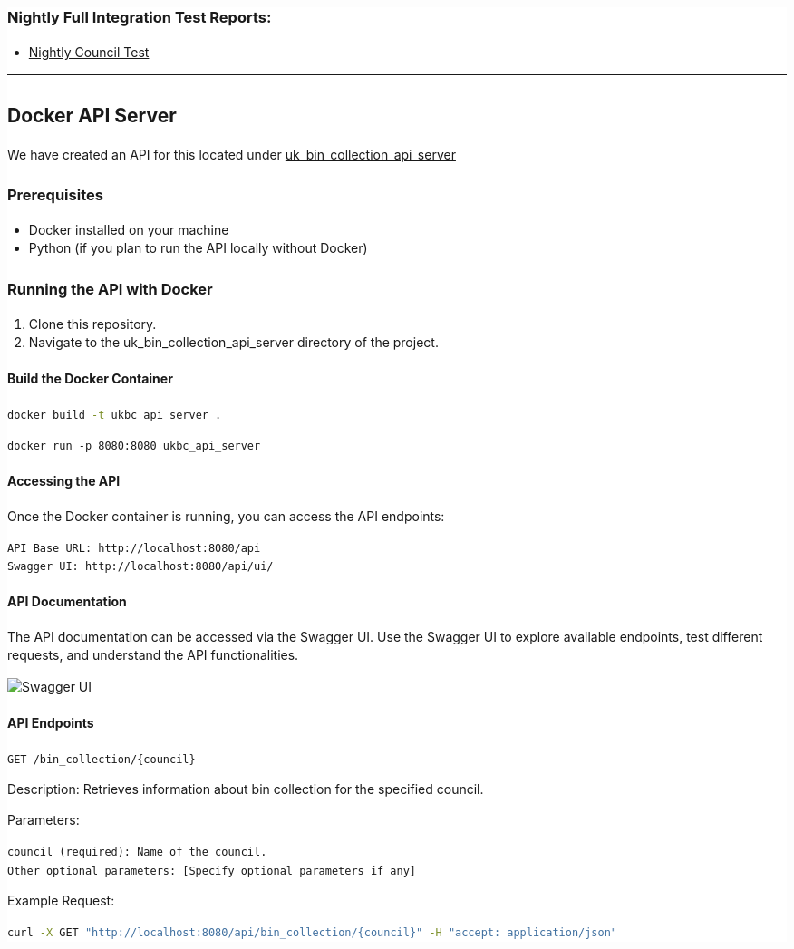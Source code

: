 ### Nightly Full Integration Test Reports:
- [Nightly Council Test](https://app.codecov.io/gh/robbrad/UKBinCollectionData/tests/master)

---
## Docker API Server
We have created an API for this located under [uk_bin_collection_api_server](https://github.com/robbrad/UKBinCollectionData/uk_bin_collection_api_server)

### Prerequisites

- Docker installed on your machine
- Python (if you plan to run the API locally without Docker)

### Running the API with Docker

1. Clone this repository.
2. Navigate to the uk_bin_collection_api_server directory of the project.

#### Build the Docker Container

```bash
docker build -t ukbc_api_server .
```

```
docker run -p 8080:8080 ukbc_api_server
```

#### Accessing the API

Once the Docker container is running, you can access the API endpoints:

    API Base URL: http://localhost:8080/api
    Swagger UI: http://localhost:8080/api/ui/

#### API Documentation

The API documentation can be accessed via the Swagger UI. Use the Swagger UI to explore available endpoints, test different requests, and understand the API functionalities.

![Swagger UI](SwaggerUI.png)

#### API Endpoints
`GET /bin_collection/{council}`

Description: Retrieves information about bin collection for the specified council.

Parameters:

    council (required): Name of the council.
    Other optional parameters: [Specify optional parameters if any]

Example Request:

```bash
curl -X GET "http://localhost:8080/api/bin_collection/{council}" -H "accept: application/json"
```
